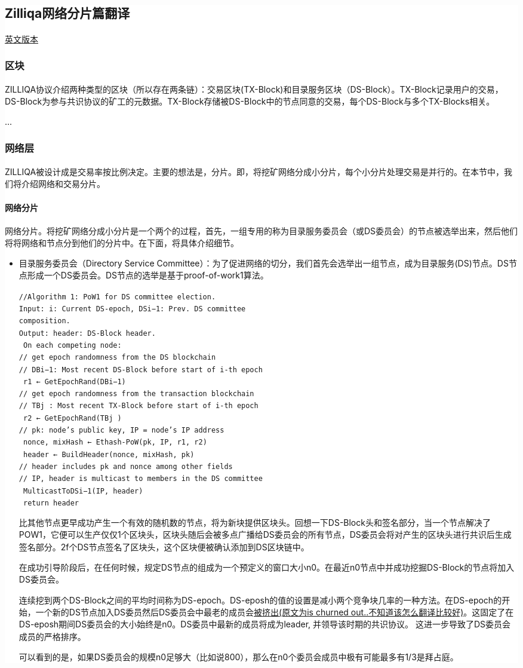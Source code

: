 ## Zilliqa网络分片篇翻译

[英文版本](https://docs.zilliqa.com/whitepaper.pdf)



### 区块

ZILLIQA协议介绍两种类型的区块（所以存在两条链）：交易区块(TX-Block)和目录服务区块（DS-Block）。TX-Block记录用户的交易，DS-Block为参与共识协议的矿工的元数据。TX-Block存储被DS-Block中的节点同意的交易，每个DS-Block与多个TX-Blocks相关。

...



### 网络层

ZILLIQA被设计成是交易率按比例决定。主要的想法是，分片。即，将挖矿网络分成小分片，每个小分片处理交易是并行的。在本节中，我们将介绍网络和交易分片。

#### 网络分片

网络分片。将挖矿网络分成小分片是一个两个的过程，首先，一组专用的称为目录服务委员会（或DS委员会）的节点被选举出来，然后他们将将网络和节点分到他们的分片中。在下面，将具体介绍细节。

+ 目录服务委员会（Directory Service Committee）：为了促进网络的切分，我们首先会选举出一组节点，成为目录服务(DS)节点。DS节点形成一个DS委员会。DS节点的选举是基于proof-of-work1算法。

  ```
  //Algorithm 1: PoW1 for DS committee election.
  Input: i: Current DS-epoch, DSi−1: Prev. DS committee
  composition.
  Output: header: DS-Block header.
   On each competing node:
  // get epoch randomness from the DS blockchain
  // DBi−1: Most recent DS-Block before start of i-th epoch
   r1 ← GetEpochRand(DBi−1)
  // get epoch randomness from the transaction blockchain
  // TBj : Most recent TX-Block before start of i-th epoch
   r2 ← GetEpochRand(TBj )
  // pk: node’s public key, IP = node’s IP address
   nonce, mixHash ← Ethash-PoW(pk, IP, r1, r2)
   header ← BuildHeader(nonce, mixHash, pk)
  // header includes pk and nonce among other fields
  // IP, header is multicast to members in the DS committee
   MulticastToDSi−1(IP, header)
   return header
  ```

  比其他节点更早成功产生一个有效的随机数的节点，将为新块提供区块头。回想一下DS-Block头和签名部分，当一个节点解决了POW1，它便可以生产仅仅1个区块头，区块头随后会被多点广播给DS委员会的所有节点，DS委员会将对产生的区块头进行共识后生成签名部分。2f个DS节点签名了区块头，这个区块便被确认添加到DS区块链中。

   在成功引导阶段后，在任何时候，规定DS节点的组成为一个预定义的窗口大小n0。在最近n0节点中并成功挖掘DS-Block的节点将加入DS委员会。

  连续挖到两个DS-Block之间的平均时间称为DS-epoch。DS-eposh的值的设置是减小两个竞争块几率的一种方法。在DS-epoch的开始，一个新的DS节点加入DS委员然后DS委员会中最老的成员会<u>被挤出(原文为is churned out..不知道该怎么翻译比较好)</u>。这固定了在DS-eposh期间DS委员会的大小始终是n0。DS委员中最新的成员将成为leader, 并领导该时期的共识协议。 这进一步导致了DS委员会成员的严格排序。

  可以看到的是，如果DS委员会的规模n0足够大（比如说800），那么在n0个委员会成员中极有可能最多有1/3是拜占庭。
